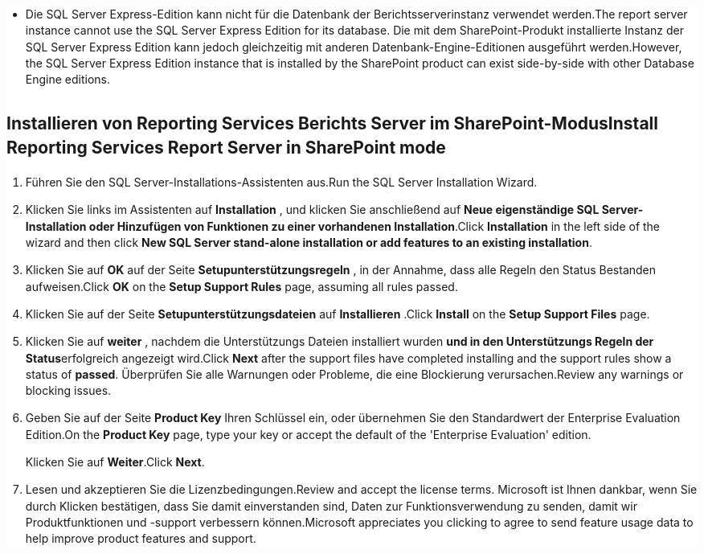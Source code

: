 -   <span data-ttu-id="91f76-129">Die SQL Server Express-Edition kann nicht für die Datenbank der Berichtsserverinstanz verwendet werden.</span><span class="sxs-lookup"><span data-stu-id="91f76-129">The report server instance cannot use the SQL Server Express Edition for its database.</span></span> <span data-ttu-id="91f76-130">Die mit dem SharePoint-Produkt installierte Instanz der SQL Server Express Edition kann jedoch gleichzeitig mit anderen Datenbank-Engine-Editionen ausgeführt werden.</span><span class="sxs-lookup"><span data-stu-id="91f76-130">However, the SQL Server Express Edition instance that is installed by the SharePoint product can exist side-by-side with other Database Engine editions.</span></span>  
  

  
##  <a name="install-reporting-services-report-server-in-sharepoint-mode"></a><a name="bkmk_install_SSRS"></a><span data-ttu-id="91f76-131">Installieren von Reporting Services Berichts Server im SharePoint-Modus</span><span class="sxs-lookup"><span data-stu-id="91f76-131">Install Reporting Services Report Server in SharePoint mode</span></span>  
  
1.  <span data-ttu-id="91f76-132">Führen Sie den SQL Server-Installations-Assistenten aus.</span><span class="sxs-lookup"><span data-stu-id="91f76-132">Run the SQL Server Installation Wizard.</span></span>  
  
2.  <span data-ttu-id="91f76-133">Klicken Sie links im Assistenten auf **Installation** , und klicken Sie anschließend auf **Neue eigenständige SQL Server-Installation oder Hinzufügen von Funktionen zu einer vorhandenen Installation**.</span><span class="sxs-lookup"><span data-stu-id="91f76-133">Click **Installation** in the left side of the wizard and then click **New SQL Server stand-alone installation or add features to an existing installation**.</span></span>  
  
3.  <span data-ttu-id="91f76-134">Klicken Sie auf **OK** auf der Seite **Setupunterstützungsregeln** , in der Annahme, dass alle Regeln den Status Bestanden aufweisen.</span><span class="sxs-lookup"><span data-stu-id="91f76-134">Click **OK** on the **Setup Support Rules** page, assuming all rules passed.</span></span>  
  
4.  <span data-ttu-id="91f76-135">Klicken Sie auf der Seite **Setupunterstützungsdateien** auf **Installieren** .</span><span class="sxs-lookup"><span data-stu-id="91f76-135">Click **Install** on the **Setup Support Files** page.</span></span>  
  
5.  <span data-ttu-id="91f76-136">Klicken Sie auf **weiter** , nachdem die Unterstützungs Dateien installiert wurden **und in den Unterstützungs Regeln der Status**erfolgreich angezeigt wird.</span><span class="sxs-lookup"><span data-stu-id="91f76-136">Click **Next** after the support files have completed installing and the support rules show a status of **passed**.</span></span> <span data-ttu-id="91f76-137">Überprüfen Sie alle Warnungen oder Probleme, die eine Blockierung verursachen.</span><span class="sxs-lookup"><span data-stu-id="91f76-137">Review any warnings or blocking issues.</span></span>  
  
6.  <span data-ttu-id="91f76-138">Geben Sie auf der Seite **Product Key** Ihren Schlüssel ein, oder übernehmen Sie den Standardwert der Enterprise Evaluation Edition.</span><span class="sxs-lookup"><span data-stu-id="91f76-138">On the **Product Key** page, type your key or accept the default of the 'Enterprise Evaluation' edition.</span></span>  
  
     <span data-ttu-id="91f76-139">Klicken Sie auf **Weiter**.</span><span class="sxs-lookup"><span data-stu-id="91f76-139">Click **Next**.</span></span>  
  
7.  <span data-ttu-id="91f76-140">Lesen und akzeptieren Sie die Lizenzbedingungen.</span><span class="sxs-lookup"><span data-stu-id="91f76-140">Review and accept the license terms.</span></span> <span data-ttu-id="91f76-141">Microsoft ist Ihnen dankbar, wenn Sie durch Klicken bestätigen, dass Sie damit einverstanden sind, Daten zur Funktionsverwendung zu senden, damit wir Produktfunktionen und -support verbessern können.</span><span class="sxs-lookup"><span data-stu-id="91f76-141">Microsoft appreciates you clicking to agree to send feature usage data to help improve product features and support.</span></span>  
  